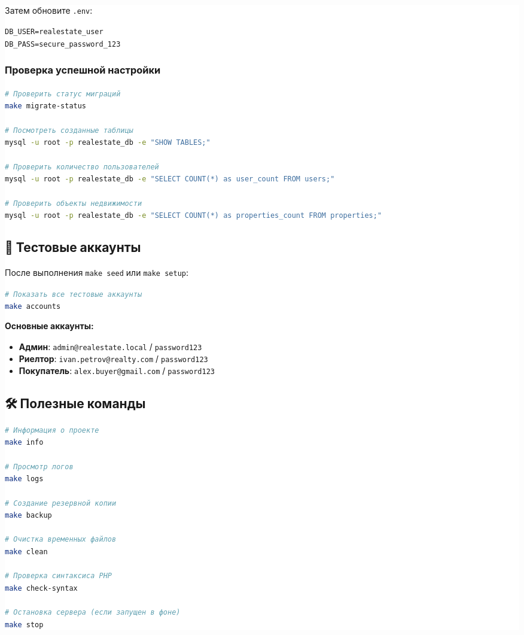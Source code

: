 Затем обновите `.env`:
```env
DB_USER=realestate_user
DB_PASS=secure_password_123
```

### Проверка успешной настройки

```bash
# Проверить статус миграций
make migrate-status

# Посмотреть созданные таблицы
mysql -u root -p realestate_db -e "SHOW TABLES;"

# Проверить количество пользователей
mysql -u root -p realestate_db -e "SELECT COUNT(*) as user_count FROM users;"

# Проверить объекты недвижимости
mysql -u root -p realestate_db -e "SELECT COUNT(*) as properties_count FROM properties;"
```

## 👥 Тестовые аккаунты

После выполнения `make seed` или `make setup`:

```bash
# Показать все тестовые аккаунты
make accounts
```

**Основные аккаунты:**
- **Админ**: `admin@realestate.local` / `password123`
- **Риелтор**: `ivan.petrov@realty.com` / `password123`
- **Покупатель**: `alex.buyer@gmail.com` / `password123`

## 🛠️ Полезные команды

```bash
# Информация о проекте
make info

# Просмотр логов
make logs

# Создание резервной копии
make backup

# Очистка временных файлов
make clean

# Проверка синтаксиса PHP
make check-syntax

# Остановка сервера (если запущен в фоне)
make stop
```
